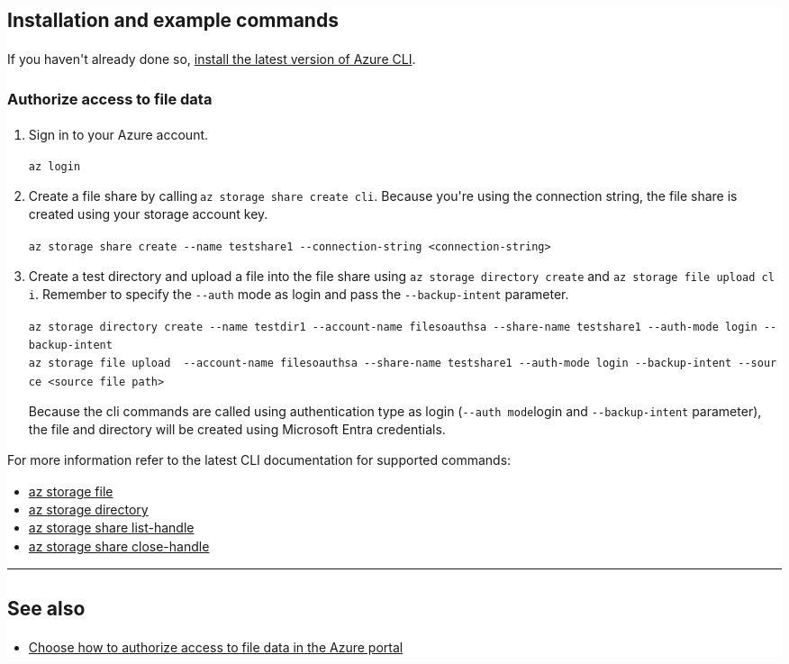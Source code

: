 ## Installation and example commands

If you haven't already done so, [install the latest version of Azure CLI](/cli/azure/install-azure-cli).

### Authorize access to file data

1. Sign in to your Azure account.
   
   ```azurecli
   az login
   ```
   
1. Create a file share by calling `az storage share create cli`. Because you're using the connection string, the file share is created using your storage account key.
   
   ```azurecli
   az storage share create --name testshare1 --connection-string <connection-string>
   ```

1. Create a test directory and upload a file into the file share using `az storage directory create` and `az storage file upload cli`. Remember to specify the `--auth` mode as login and pass the `--backup-intent` parameter.
   
   ```azurecli
   az storage directory create --name testdir1 --account-name filesoauthsa --share-name testshare1 --auth-mode login --backup-intent
   az storage file upload  --account-name filesoauthsa --share-name testshare1 --auth-mode login --backup-intent --source <source file path>
   ```
   
   Because the cli commands are called using authentication type as login  (`--auth mode`login and `--backup-intent` parameter), the file and directory will be created using Microsoft Entra credentials.

For more information refer to the latest CLI documentation for supported commands:

- [az storage file](/cli/azure/storage/file)
- [az storage directory](/cli/azure/storage/directory)
- [az storage share list-handle](/cli/azure/storage/share#az-storage-share-list-handle)
- [az storage share close-handle](/cli/azure/storage/share#az-storage-share-close-handle)
---

## See also

- [Choose how to authorize access to file data in the Azure portal](authorize-data-operations-portal.md)
